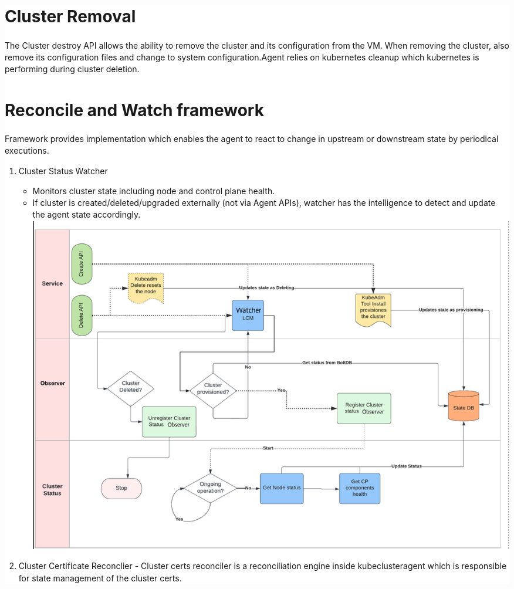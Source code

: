 
# Cluster Removal
The Cluster destroy API allows the ability to remove the cluster and its configuration from the VM. 
When removing the cluster, also remove its configuration files and change to system configuration.Agent relies on kubernetes cleanup 
which kubernetes is performing during cluster deletion.


# Reconcile and Watch framework
Framework provides implementation which enables the agent to react to change in upstream or downstream state by periodical executions.
1.	Cluster Status Watcher
      -	Monitors cluster state including node and control plane health.
      - If cluster is created/deleted/upgraded externally (not via Agent APIs), watcher has the intelligence to detect and update the agent state accordingly.
![resources/reconciler.png](resources/reconciler.png)
        
2. Cluster Certificate Reconclier - Cluster certs reconciler is a reconciliation engine inside kubeclusteragent which is responsible for state management of the cluster certs.